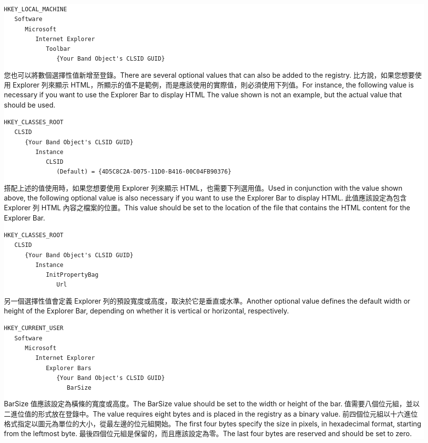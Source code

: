```
HKEY_LOCAL_MACHINE
   Software
      Microsoft
         Internet Explorer
            Toolbar
               {Your Band Object's CLSID GUID}
```

<span data-ttu-id="0736c-221">您也可以將數個選擇性值新增至登錄。</span><span class="sxs-lookup"><span data-stu-id="0736c-221">There are several optional values that can also be added to the registry.</span></span> <span data-ttu-id="0736c-222">比方說，如果您想要使用 Explorer 列來顯示 HTML，所顯示的值不是範例，而是應該使用的實際值，則必須使用下列值。</span><span class="sxs-lookup"><span data-stu-id="0736c-222">For instance, the following value is necessary if you want to use the Explorer Bar to display HTML The value shown is not an example, but the actual value that should be used.</span></span>

```
HKEY_CLASSES_ROOT
   CLSID
      {Your Band Object's CLSID GUID}
         Instance
            CLSID
               (Default) = {4D5C8C2A-D075-11D0-B416-00C04FB90376}
```

<span data-ttu-id="0736c-223">搭配上述的值使用時，如果您想要使用 Explorer 列來顯示 HTML，也需要下列選用值。</span><span class="sxs-lookup"><span data-stu-id="0736c-223">Used in conjunction with the value shown above, the following optional value is also necessary if you want to use the Explorer Bar to display HTML.</span></span> <span data-ttu-id="0736c-224">此值應該設定為包含 Explorer 列 HTML 內容之檔案的位置。</span><span class="sxs-lookup"><span data-stu-id="0736c-224">This value should be set to the location of the file that contains the HTML content for the Explorer Bar.</span></span>

```
HKEY_CLASSES_ROOT
   CLSID
      {Your Band Object's CLSID GUID}
         Instance
            InitPropertyBag
               Url
```

<span data-ttu-id="0736c-225">另一個選擇性值會定義 Explorer 列的預設寬度或高度，取決於它是垂直或水準。</span><span class="sxs-lookup"><span data-stu-id="0736c-225">Another optional value defines the default width or height of the Explorer Bar, depending on whether it is vertical or horizontal, respectively.</span></span>

```
HKEY_CURRENT_USER
   Software
      Microsoft
         Internet Explorer
            Explorer Bars
               {Your Band Object's CLSID GUID}
                  BarSize
```

<span data-ttu-id="0736c-226">BarSize 值應該設定為橫條的寬度或高度。</span><span class="sxs-lookup"><span data-stu-id="0736c-226">The BarSize value should be set to the width or height of the bar.</span></span> <span data-ttu-id="0736c-227">值需要八個位元組，並以二進位值的形式放在登錄中。</span><span class="sxs-lookup"><span data-stu-id="0736c-227">The value requires eight bytes and is placed in the registry as a binary value.</span></span> <span data-ttu-id="0736c-228">前四個位元組以十六進位格式指定以圖元為單位的大小，從最左邊的位元組開始。</span><span class="sxs-lookup"><span data-stu-id="0736c-228">The first four bytes specify the size in pixels, in hexadecimal format, starting from the leftmost byte.</span></span> <span data-ttu-id="0736c-229">最後四個位元組是保留的，而且應該設定為零。</span><span class="sxs-lookup"><span data-stu-id="0736c-229">The last four bytes are reserved and should be set to zero.</span></span>
